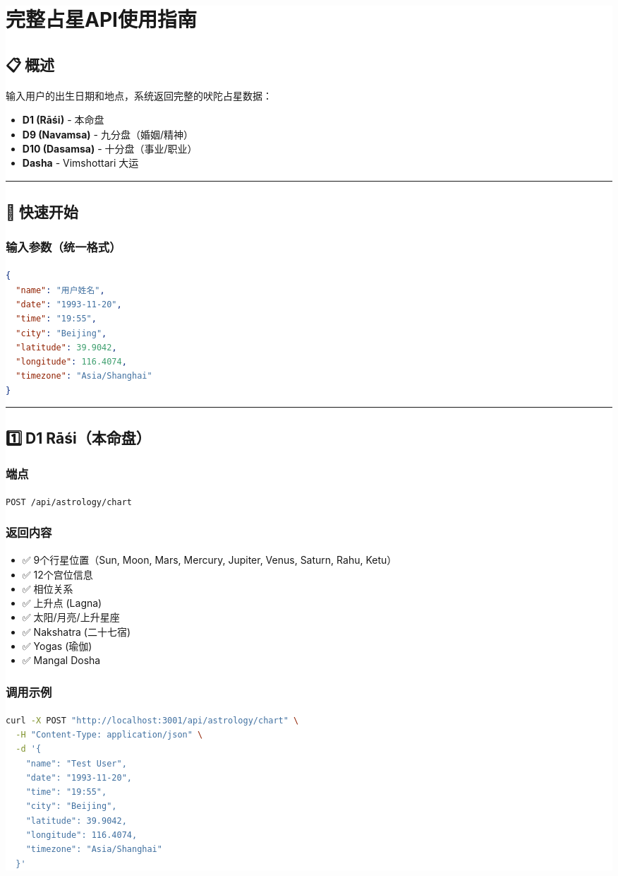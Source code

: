 # 完整占星API使用指南

## 📋 概述

输入用户的出生日期和地点，系统返回完整的吠陀占星数据：
- **D1 (Rāśi)** - 本命盘
- **D9 (Navamsa)** - 九分盘（婚姻/精神）
- **D10 (Dasamsa)** - 十分盘（事业/职业）
- **Dasha** - Vimshottari 大运

---

## 🎯 快速开始

### 输入参数（统一格式）

```json
{
  "name": "用户姓名",
  "date": "1993-11-20",
  "time": "19:55",
  "city": "Beijing",
  "latitude": 39.9042,
  "longitude": 116.4074,
  "timezone": "Asia/Shanghai"
}
```

---

## 1️⃣ D1 Rāśi（本命盘）

### 端点
```
POST /api/astrology/chart
```

### 返回内容
- ✅ 9个行星位置（Sun, Moon, Mars, Mercury, Jupiter, Venus, Saturn, Rahu, Ketu）
- ✅ 12个宫位信息
- ✅ 相位关系
- ✅ 上升点 (Lagna)
- ✅ 太阳/月亮/上升星座
- ✅ Nakshatra (二十七宿)
- ✅ Yogas (瑜伽)
- ✅ Mangal Dosha

### 调用示例
```bash
curl -X POST "http://localhost:3001/api/astrology/chart" \
  -H "Content-Type: application/json" \
  -d '{
    "name": "Test User",
    "date": "1993-11-20",
    "time": "19:55",
    "city": "Beijing",
    "latitude": 39.9042,
    "longitude": 116.4074,
    "timezone": "Asia/Shanghai"
  }'
```
